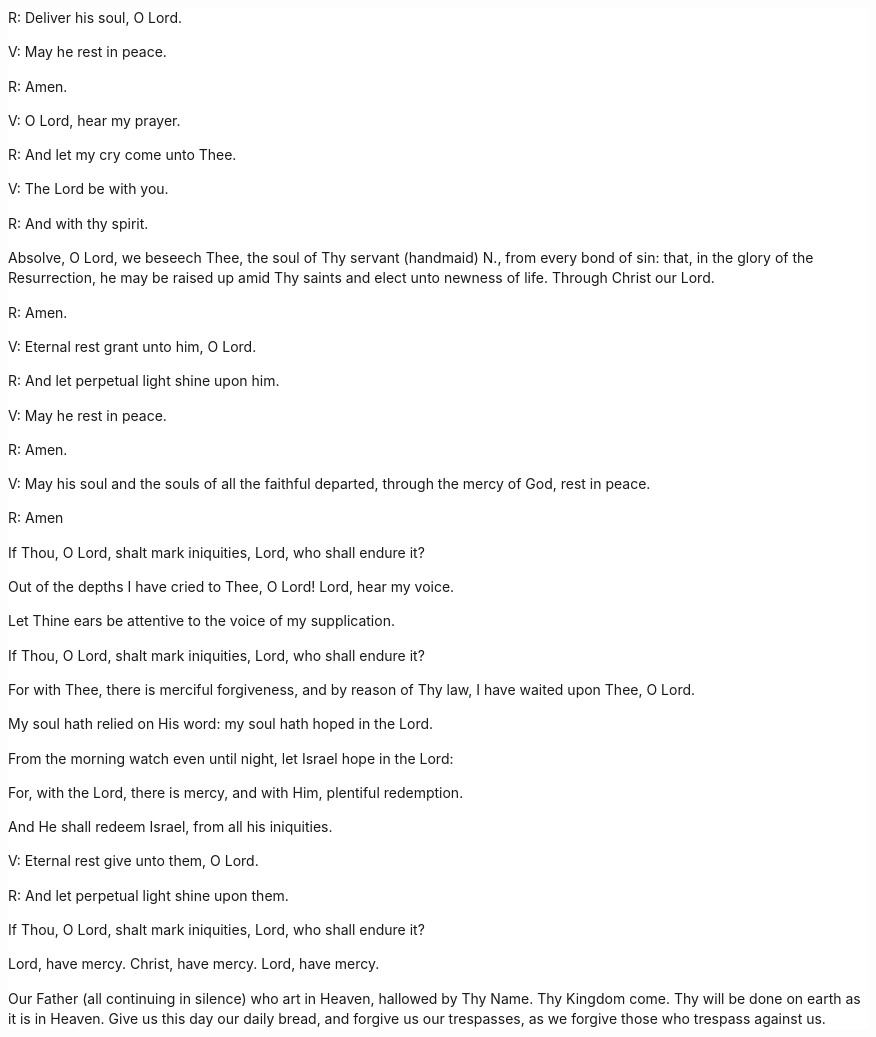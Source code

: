 R:  Deliver his soul, O Lord.

V: May he rest in peace.

R:  Amen.

V: O Lord, hear my prayer.

R:  And let my cry come unto Thee.

V: The Lord be with you.

R:  And with thy spirit.

Absolve, O Lord, we beseech Thee, the soul of Thy servant (handmaid) N., from every bond of sin: that, in the glory of the Resurrection, he may be raised up amid Thy saints and elect unto newness of life. Through Christ our Lord. 

R: Amen.

V: Eternal rest grant unto him, O Lord.

R: And let perpetual light shine upon him.

V: May he rest in peace.

R: Amen.

V: May his soul and the souls of all the faithful departed, through the mercy of God, rest in peace.

R: Amen

If Thou, O Lord, shalt mark iniquities, Lord, who shall endure it?

Out of the depths I have cried to Thee, O Lord! Lord, hear my voice.

Let Thine ears be attentive to the voice of my supplication.

If Thou, O Lord, shalt mark iniquities, Lord, who shall endure it?

For with Thee, there is merciful forgiveness, and by reason of Thy law, I have waited upon Thee, O Lord.

My soul hath relied on His word: my soul hath hoped in the Lord.

From the morning watch even until night, let Israel hope in the Lord:

For, with the Lord, there is mercy, and with Him, plentiful redemption.

And He shall redeem Israel, from all his iniquities.

V: Eternal rest give unto them, O Lord.

R: And let perpetual light shine upon them.

If Thou, O Lord, shalt mark iniquities, Lord, who shall endure it?

Lord, have mercy. Christ, have mercy. Lord, have mercy.

Our Father (all continuing in silence) who art in Heaven, hallowed by Thy Name. Thy Kingdom come. Thy will be done on earth as it is in Heaven. Give us this day our daily bread, and forgive us our trespasses, as we forgive those who trespass against us. 
